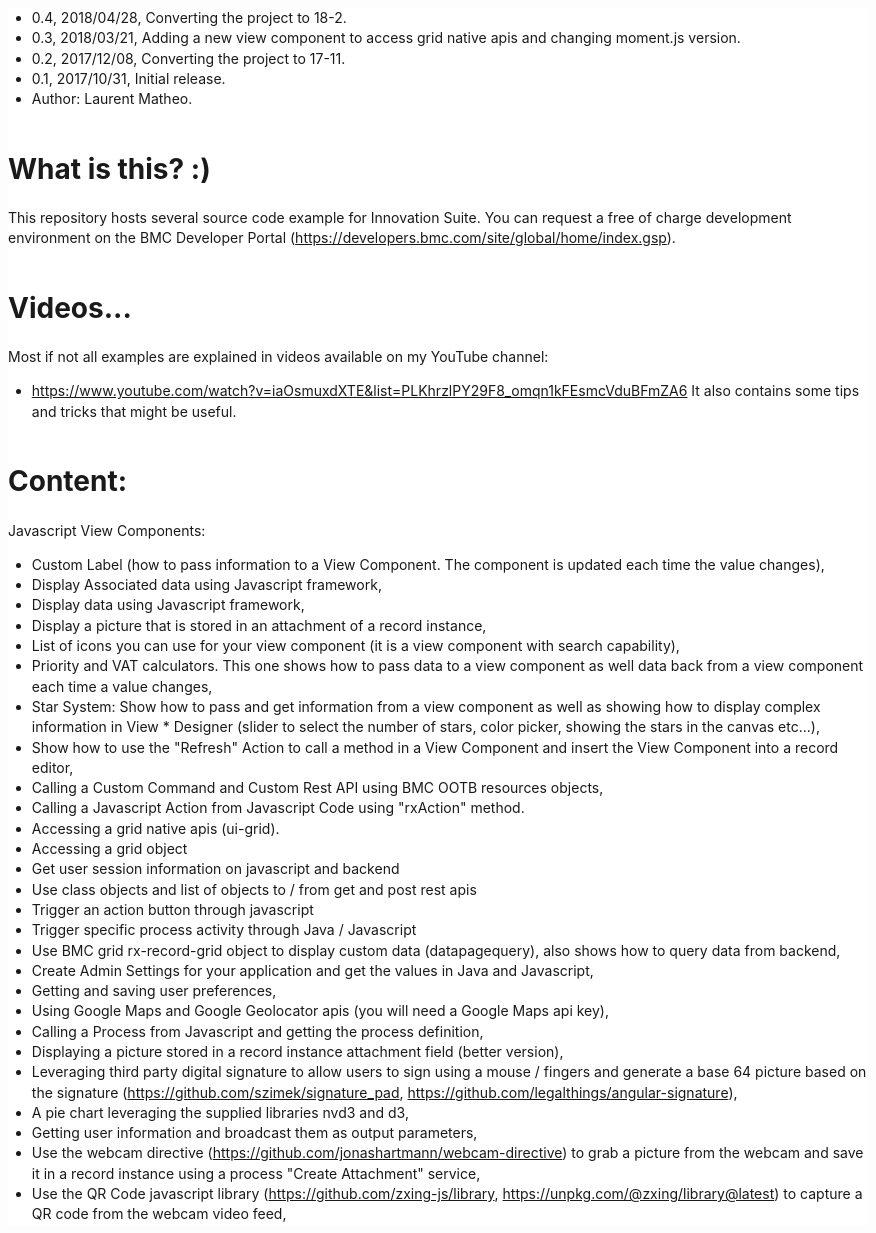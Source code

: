 * 0.4, 2018/04/28, Converting the project to 18-2.
* 0.3, 2018/03/21, Adding a new view component to access grid native apis and changing moment.js version.
* 0.2, 2017/12/08, Converting the project to 17-11.
* 0.1, 2017/10/31, Initial release.
* Author: Laurent Matheo.


# What is this? :)
This repository hosts several source code example for Innovation Suite.
You can request a free of charge development environment on the BMC Developer Portal (https://developers.bmc.com/site/global/home/index.gsp).


# Videos...
Most if not all examples are explained in videos available on my YouTube channel:
* https://www.youtube.com/watch?v=iaOsmuxdXTE&list=PLKhrzlPY29F8_omqn1kFEsmcVduBFmZA6
It also contains some tips and tricks that might be useful.


# Content:
Javascript View Components:
* Custom Label (how to pass information to a View Component. The component is updated each time the value changes),
* Display Associated data using Javascript framework,
* Display data using Javascript framework,
* Display a picture that is stored in an attachment of a record instance,
* List of icons you can use for your view component (it is a view component with search capability),
* Priority and VAT calculators. This one shows how to pass data to a view component as well data back from a view component each time a value changes,
* Star System: Show how to pass and get information from a view component as well as showing how to display complex information in View * Designer (slider to select the number of stars, color picker, showing the stars in the canvas etc...),
* Show how to use the "Refresh" Action to call a method in a View Component and insert the View Component into a record editor,
* Calling a Custom Command and Custom Rest API using BMC OOTB resources objects,
* Calling a Javascript Action from Javascript Code using "rxAction" method.
* Accessing a grid native apis (ui-grid).
* Accessing a grid object
* Get user session information on javascript and backend
* Use class objects and list of objects to / from get and post rest apis
* Trigger an action button through javascript
* Trigger specific process activity through Java / Javascript
* Use BMC grid rx-record-grid object  to display custom data (datapagequery), also shows how to query data from backend,
* Create Admin Settings for your application and get the values in Java and Javascript,
* Getting and saving user preferences,
* Using Google Maps and Google Geolocator apis (you will need a Google Maps api key),
* Calling a Process from Javascript and getting the process definition,
* Displaying a picture stored in a record instance attachment field (better version),
* Leveraging third party digital signature to allow users to sign using a mouse / fingers and generate a base 64 picture based on the signature (https://github.com/szimek/signature_pad, https://github.com/legalthings/angular-signature),
* A pie chart leveraging the supplied libraries nvd3 and d3,
* Getting user information and broadcast them as output parameters,
* Use the webcam directive (https://github.com/jonashartmann/webcam-directive) to grab a picture from the webcam and save it in a record instance using a process "Create Attachment" service,
* Use the QR Code javascript library (https://github.com/zxing-js/library, https://unpkg.com/@zxing/library@latest) to capture a QR code from the webcam video feed,
